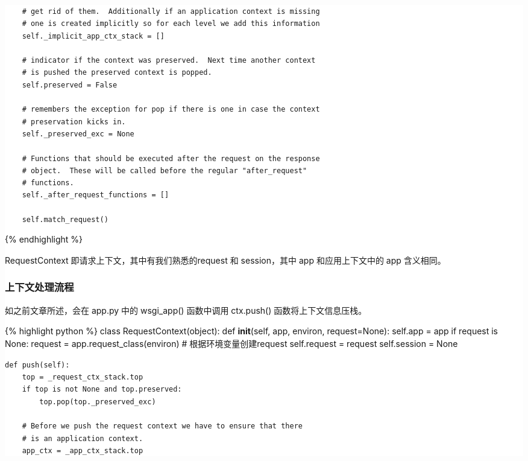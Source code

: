         # get rid of them.  Additionally if an application context is missing
        # one is created implicitly so for each level we add this information
        self._implicit_app_ctx_stack = []

        # indicator if the context was preserved.  Next time another context
        # is pushed the preserved context is popped.
        self.preserved = False

        # remembers the exception for pop if there is one in case the context
        # preservation kicks in.
        self._preserved_exc = None

        # Functions that should be executed after the request on the response
        # object.  These will be called before the regular "after_request"
        # functions.
        self._after_request_functions = []

        self.match_request()
{% endhighlight %}

RequestContext 即请求上下文，其中有我们熟悉的request 和 session，其中 app 和应用上下文中的 app 含义相同。

### 上下文处理流程

如之前文章所述，会在 app.py 中的 wsgi_app() 函数中调用 ctx.push() 函数将上下文信息压栈。

{% highlight python %}
class RequestContext(object):
    def __init__(self, app, environ, request=None):
        self.app = app
        if request is None:
            request = app.request_class(environ) # 根据环境变量创建request
        self.request = request
        self.session = None

    def push(self):
        top = _request_ctx_stack.top
        if top is not None and top.preserved:
            top.pop(top._preserved_exc)

        # Before we push the request context we have to ensure that there
        # is an application context.
        app_ctx = _app_ctx_stack.top